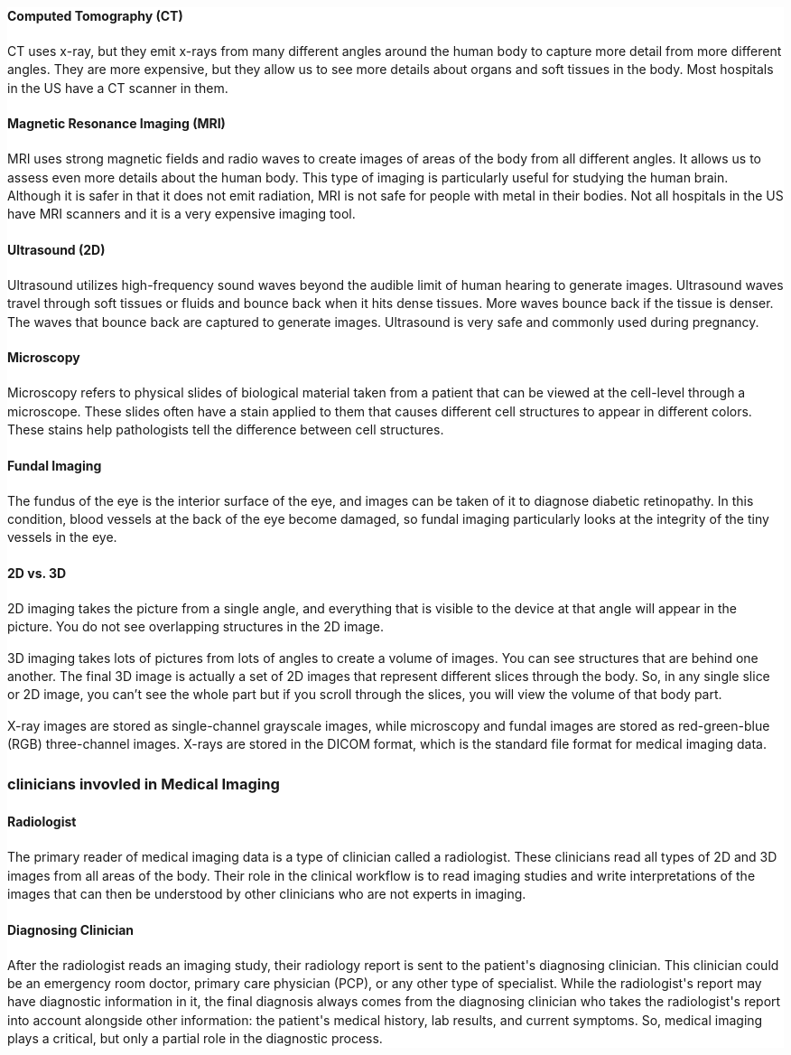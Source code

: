 #### Computed Tomography (CT)
CT uses x-ray, but they emit x-rays from many different angles around the human body to capture more detail from more different angles. They are more expensive, but they allow us to see more details about organs and soft tissues in the body. Most hospitals in the US have a CT scanner in them.

#### Magnetic Resonance Imaging (MRI)
MRI uses strong magnetic fields and radio waves to create images of areas of the body from all different angles. It allows us to assess even more details about the human body. This type of imaging is particularly useful for studying the human brain. Although it is safer in that it does not emit radiation, MRI is not safe for people with metal in their bodies. Not all hospitals in the US have MRI scanners and it is a very expensive imaging tool.

#### Ultrasound (2D)
Ultrasound utilizes high-frequency sound waves beyond the audible limit of human hearing to generate images. Ultrasound waves travel through soft tissues or fluids and bounce back when it hits dense tissues. More waves bounce back if the tissue is denser. The waves that bounce back are captured to generate images. Ultrasound is very safe and commonly used during pregnancy.

#### Microscopy
Microscopy refers to physical slides of biological material taken from a patient that can be viewed at the cell-level through a microscope. These slides often have a stain applied to them that causes different cell structures to appear in different colors. These stains help pathologists tell the difference between cell structures.

#### Fundal Imaging
The fundus of the eye is the interior surface of the eye, and images can be taken of it to diagnose diabetic retinopathy. In this condition, blood vessels at the back of the eye become damaged, so fundal imaging particularly looks at the integrity of the tiny vessels in the eye.

#### 2D vs. 3D
2D imaging takes the picture from a single angle, and everything that is visible to the device at that angle will appear in the picture. You do not see overlapping structures in the 2D image.

3D imaging takes lots of pictures from lots of angles to create a volume of images. You can see structures that are behind one another. The final 3D image is actually a set of 2D images that represent different slices through the body. So, in any single slice or 2D image, you can’t see the whole part but if you scroll through the slices, you will view the volume of that body part.

X-ray images are stored as single-channel grayscale images, while microscopy and fundal images are stored as red-green-blue (RGB) three-channel images. X-rays are stored in the DICOM format, which is the standard file format for medical imaging data.

### clinicians invovled in Medical Imaging
#### Radiologist
The primary reader of medical imaging data is a type of clinician called a radiologist. These clinicians read all types of 2D and 3D images from all areas of the body. Their role in the clinical workflow is to read imaging studies and write interpretations of the images that can then be understood by other clinicians who are not experts in imaging.

#### Diagnosing Clinician
After the radiologist reads an imaging study, their radiology report is sent to the patient's diagnosing clinician. This clinician could be an emergency room doctor, primary care physician (PCP), or any other type of specialist. While the radiologist's report may have diagnostic information in it, the final diagnosis always comes from the diagnosing clinician who takes the radiologist's report into account alongside other information: the patient's medical history, lab results, and current symptoms. So, medical imaging plays a critical, but only a partial role in the diagnostic process.
